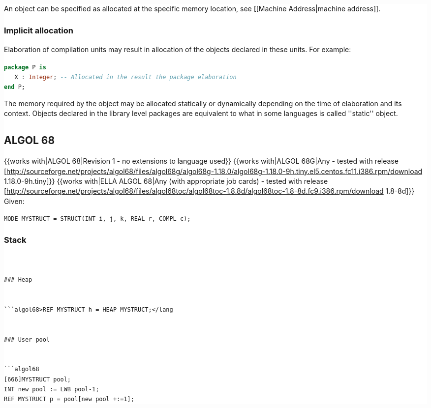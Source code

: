 An object can be specified as allocated at the specific memory location, see [[Machine Address|machine address]].


### Implicit allocation

Elaboration of compilation units may result in allocation of the objects declared in these units. For example:

```ada
package P is
   X : Integer; -- Allocated in the result the package elaboration
end P;
```

The memory required by the object may be allocated statically or dynamically depending on the time of elaboration and its context. Objects declared in the library level packages are equivalent to what in some languages is called ''static'' object.


## ALGOL 68

{{works with|ALGOL 68|Revision 1 - no extensions to language used}}
{{works with|ALGOL 68G|Any - tested with release [http://sourceforge.net/projects/algol68/files/algol68g/algol68g-1.18.0/algol68g-1.18.0-9h.tiny.el5.centos.fc11.i386.rpm/download 1.18.0-9h.tiny]}}
{{works with|ELLA ALGOL 68|Any (with appropriate job cards) - tested with release [http://sourceforge.net/projects/algol68/files/algol68toc/algol68toc-1.8.8d/algol68toc-1.8-8d.fc9.i386.rpm/download 1.8-8d]}}
Given:

```algol68
MODE MYSTRUCT = STRUCT(INT i, j, k, REAL r, COMPL c);
```


### Stack


```algol68>REF MYSTRUCT l = LOC MYSTRUCT;</lang


### Heap


```algol68>REF MYSTRUCT h = HEAP MYSTRUCT;</lang


### User pool


```algol68
[666]MYSTRUCT pool;
INT new pool := LWB pool-1;
REF MYSTRUCT p = pool[new pool +:=1];
```
